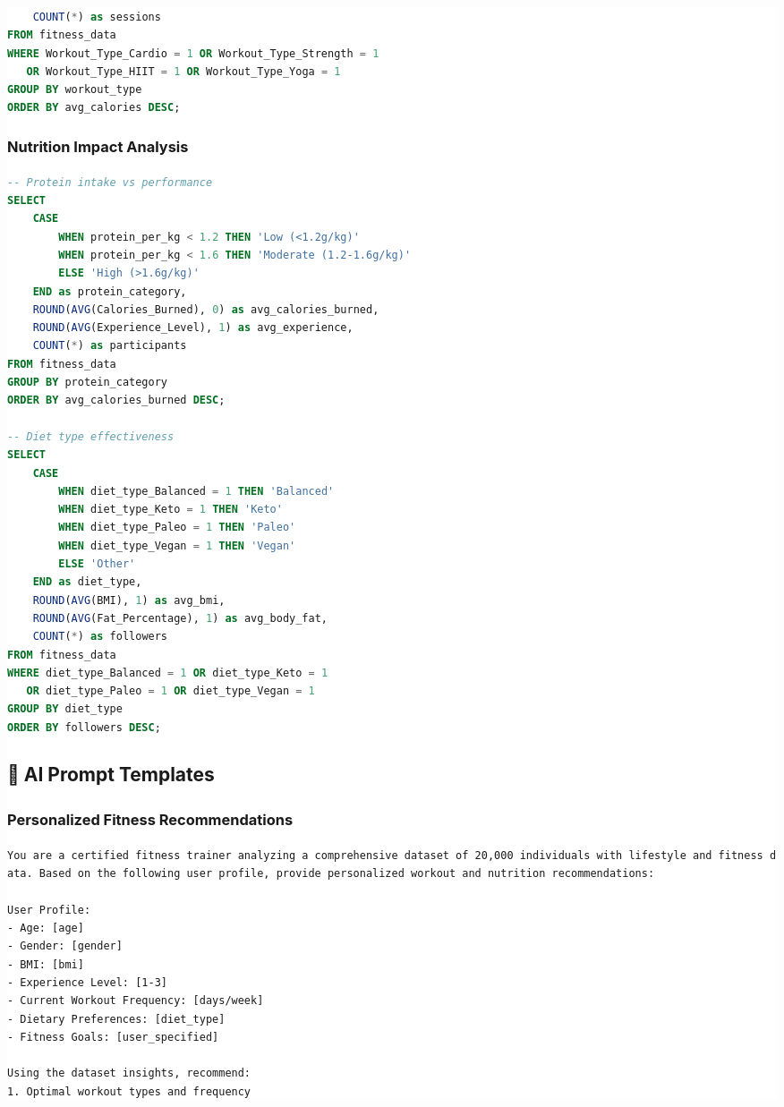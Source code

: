 ```sql
    COUNT(*) as sessions
FROM fitness_data
WHERE Workout_Type_Cardio = 1 OR Workout_Type_Strength = 1
   OR Workout_Type_HIIT = 1 OR Workout_Type_Yoga = 1
GROUP BY workout_type
ORDER BY avg_calories DESC;
```

### Nutrition Impact Analysis
```sql
-- Protein intake vs performance
SELECT
    CASE
        WHEN protein_per_kg < 1.2 THEN 'Low (<1.2g/kg)'
        WHEN protein_per_kg < 1.6 THEN 'Moderate (1.2-1.6g/kg)'
        ELSE 'High (>1.6g/kg)'
    END as protein_category,
    ROUND(AVG(Calories_Burned), 0) as avg_calories_burned,
    ROUND(AVG(Experience_Level), 1) as avg_experience,
    COUNT(*) as participants
FROM fitness_data
GROUP BY protein_category
ORDER BY avg_calories_burned DESC;

-- Diet type effectiveness
SELECT
    CASE
        WHEN diet_type_Balanced = 1 THEN 'Balanced'
        WHEN diet_type_Keto = 1 THEN 'Keto'
        WHEN diet_type_Paleo = 1 THEN 'Paleo'
        WHEN diet_type_Vegan = 1 THEN 'Vegan'
        ELSE 'Other'
    END as diet_type,
    ROUND(AVG(BMI), 1) as avg_bmi,
    ROUND(AVG(Fat_Percentage), 1) as avg_body_fat,
    COUNT(*) as followers
FROM fitness_data
WHERE diet_type_Balanced = 1 OR diet_type_Keto = 1
   OR diet_type_Paleo = 1 OR diet_type_Vegan = 1
GROUP BY diet_type
ORDER BY followers DESC;
```

## 🤖 AI Prompt Templates

### Personalized Fitness Recommendations
```
You are a certified fitness trainer analyzing a comprehensive dataset of 20,000 individuals with lifestyle and fitness data. Based on the following user profile, provide personalized workout and nutrition recommendations:

User Profile:
- Age: [age]
- Gender: [gender]
- BMI: [bmi]
- Experience Level: [1-3]
- Current Workout Frequency: [days/week]
- Dietary Preferences: [diet_type]
- Fitness Goals: [user_specified]

Using the dataset insights, recommend:
1. Optimal workout types and frequency
```